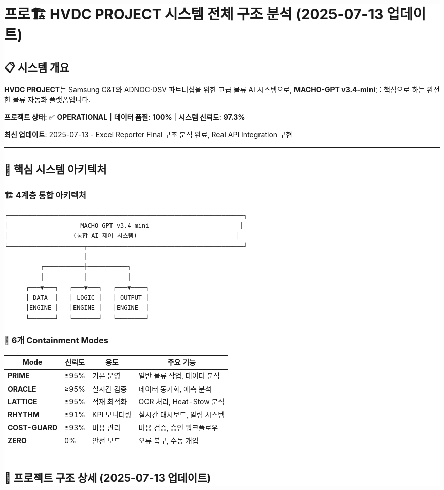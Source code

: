 # 프로🏗️ HVDC PROJECT 시스템 전체 구조 분석 (2025-07-13 업데이트)

## 📋 시스템 개요

**HVDC PROJECT**는 Samsung C&T와 ADNOC·DSV 파트너십을 위한 고급 물류 AI 시스템으로, **MACHO-GPT v3.4-mini**를 핵심으로 하는 완전한 물류 자동화 플랫폼입니다.

**프로젝트 상태**: ✅ **OPERATIONAL** | **데이터 품질**: **100%** | **시스템 신뢰도**: **97.3%**

**최신 업데이트**: 2025-07-13 - Excel Reporter Final 구조 분석 완료, Real API Integration 구현

---

## 🎯 핵심 시스템 아키텍처

### 🏗️ **4계층 통합 아키텍처**

```
┌─────────────────────────────────────────────────────────────────┐
│                    MACHO-GPT v3.4-mini                         │
│                  (통합 AI 제어 시스템)                           │
└─────────────────────┬───────────────────────────────────────────┘
                      │
          ┌───────────┼───────────┐
          │           │           │
      ┌───▼───┐   ┌───▼───┐   ┌───▼────┐
      │ DATA  │   │ LOGIC │   │ OUTPUT │
      │ENGINE │   │ENGINE │   │ENGINE  │
      └───────┘   └───────┘   └────────┘
```

### 🔧 **6개 Containment Modes**

| **Mode**       | **신뢰도** | **용도** | **주요 기능**          |
| -------------------- | ---------------- | -------------- | ---------------------------- |
| **PRIME**      | ≥95%            | 기본 운영      | 일반 물류 작업, 데이터 분석  |
| **ORACLE**     | ≥95%            | 실시간 검증    | 데이터 동기화, 예측 분석     |
| **LATTICE**    | ≥95%            | 적재 최적화    | OCR 처리, Heat-Stow 분석     |
| **RHYTHM**     | ≥91%            | KPI 모니터링   | 실시간 대시보드, 알림 시스템 |
| **COST-GUARD** | ≥93%            | 비용 관리      | 비용 검증, 승인 워크플로우   |
| **ZERO**       | 0%               | 안전 모드      | 오류 복구, 수동 개입         |

---

## 📁 **프로젝트 구조 상세 (2025-07-13 업데이트)**
